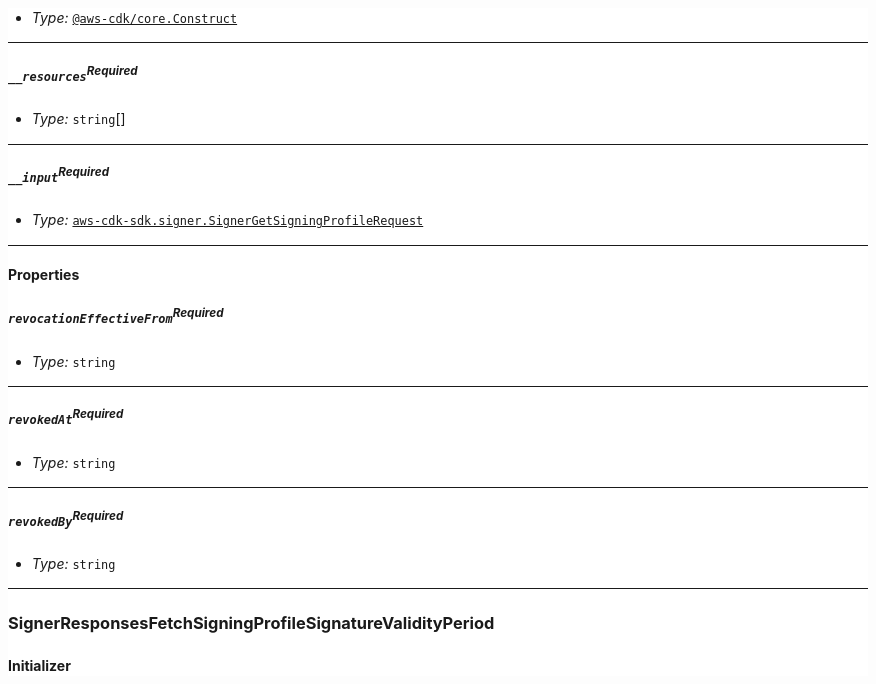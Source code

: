 - *Type:* [`@aws-cdk/core.Construct`](#@aws-cdk/core.Construct)

---

##### `__resources`<sup>Required</sup> <a name="aws-cdk-sdk.signer.SignerResponsesFetchSigningProfileRevocationRecord.parameter.__resources"></a>

- *Type:* `string`[]

---

##### `__input`<sup>Required</sup> <a name="aws-cdk-sdk.signer.SignerResponsesFetchSigningProfileRevocationRecord.parameter.__input"></a>

- *Type:* [`aws-cdk-sdk.signer.SignerGetSigningProfileRequest`](#aws-cdk-sdk.signer.SignerGetSigningProfileRequest)

---



#### Properties <a name="Properties"></a>

##### `revocationEffectiveFrom`<sup>Required</sup> <a name="aws-cdk-sdk.signer.SignerResponsesFetchSigningProfileRevocationRecord.property.revocationEffectiveFrom"></a>

- *Type:* `string`

---

##### `revokedAt`<sup>Required</sup> <a name="aws-cdk-sdk.signer.SignerResponsesFetchSigningProfileRevocationRecord.property.revokedAt"></a>

- *Type:* `string`

---

##### `revokedBy`<sup>Required</sup> <a name="aws-cdk-sdk.signer.SignerResponsesFetchSigningProfileRevocationRecord.property.revokedBy"></a>

- *Type:* `string`

---


### SignerResponsesFetchSigningProfileSignatureValidityPeriod <a name="aws-cdk-sdk.signer.SignerResponsesFetchSigningProfileSignatureValidityPeriod"></a>

#### Initializer <a name="aws-cdk-sdk.signer.SignerResponsesFetchSigningProfileSignatureValidityPeriod.Initializer"></a>
